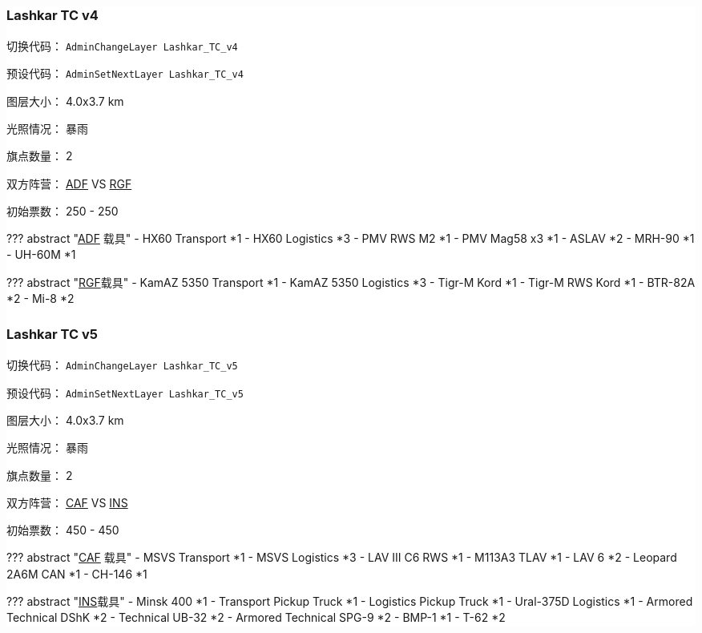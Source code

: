 
### Lashkar TC v4

切换代码： `AdminChangeLayer Lashkar_TC_v4`

预设代码： `AdminSetNextLayer Lashkar_TC_v4`

图层大小： 4.0x3.7 km

光照情况： 暴雨

旗点数量： 2

双方阵营： [ADF](/faction/adf) VS [RGF](/faction/rgf)

初始票数： 250  -  250

??? abstract "[ADF](/faction/adf) 载具"
    - HX60 Transport *1
    - HX60 Logistics *3
    - PMV RWS M2 *1
    - PMV Mag58 x3 *1
    - ASLAV *2
    - MRH-90 *1
    - UH-60M *1

??? abstract "[RGF](/faction/rgf)载具"
    - KamAZ 5350 Transport *1
    - KamAZ 5350 Logistics *3
    - Tigr-M Kord *1
    - Tigr-M RWS Kord *1
    - BTR-82A *2
    - Mi-8 *2


### Lashkar TC v5

切换代码： `AdminChangeLayer Lashkar_TC_v5`

预设代码： `AdminSetNextLayer Lashkar_TC_v5`

图层大小： 4.0x3.7 km

光照情况： 暴雨

旗点数量： 2

双方阵营： [CAF](/faction/caf) VS [INS](/faction/ins)

初始票数： 450  -  450

??? abstract "[CAF](/faction/caf) 载具"
    - MSVS Transport *1
    - MSVS Logistics *3
    - LAV III C6 RWS *1
    - M113A3 TLAV *1
    - LAV 6 *2
    - Leopard 2A6M CAN *1
    - CH-146 *1

??? abstract "[INS](/faction/ins)载具"
    - Minsk 400 *1
    - Transport Pickup Truck *1
    - Logistics Pickup Truck *1
    - Ural-375D Logistics *1
    - Armored Technical DShK *2
    - Technical UB-32 *2
    - Armored Technical SPG-9 *2
    - BMP-1 *1
    - T-62 *2

